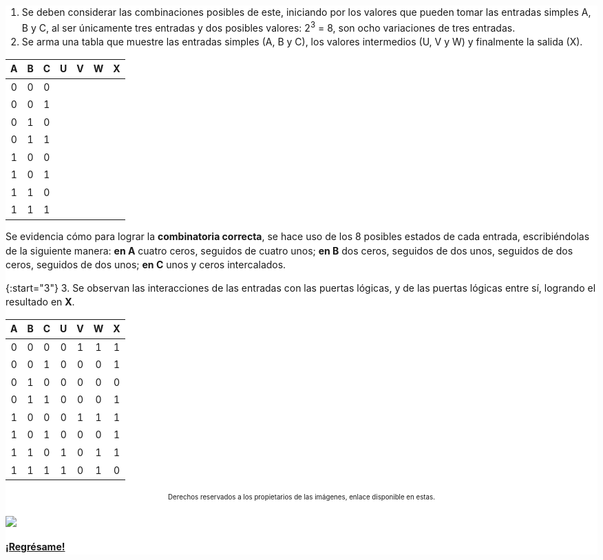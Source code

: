 1. Se deben considerar las combinaciones posibles de este, iniciando por los valores que pueden tomar las entradas simples A, B y C, al ser únicamente tres entradas y dos posibles valores: 2<sup>3</sup> = 8, son ocho variaciones de tres entradas.
2. Se arma una tabla que muestre las entradas simples (A, B y C), los valores intermedios (U, V y W) y finalmente la salida (X).

| **A** | **B** | **C** | **U** | **V** | **W** | **X** |
|:-----:|:-----:|:-----:|:-----:|:-----:|:-----:|:-----:|
|   0   |   0   |   0   |       |       |       |       |
|   0   |   0   |   1   |       |       |       |       |
|   0   |   1   |   0   |       |       |       |       |
|   0   |   1   |   1   |       |       |       |       |
|   1   |   0   |   0   |       |       |       |       |
|   1   |   0   |   1   |       |       |       |       |
|   1   |   1   |   0   |       |       |       |       |
|   1   |   1   |   1   |       |       |       |       |

Se evidencia cómo para lograr la **combinatoria correcta**, se hace uso de los 8 posibles estados de cada entrada, escribiéndolas de la siguiente manera: **en A** cuatro ceros, seguidos de cuatro unos; **en B** dos ceros, seguidos de dos unos, seguidos de dos ceros, seguidos de dos unos; **en C** unos y ceros intercalados.

{:start="3"}
3. Se observan las interacciones de las entradas con las puertas lógicas, y de las puertas lógicas entre sí, logrando el resultado en **X**.

| **A** | **B** | **C** | **U** | **V** | **W** | **X** |
|:-----:|:-----:|:-----:|:-----:|:-----:|:-----:|:-----:|
|   0   |   0   |   0   |   0   |   1   |   1   |   1   |
|   0   |   0   |   1   |   0   |   0   |   0   |   1   |
|   0   |   1   |   0   |   0   |   0   |   0   |   0   |
|   0   |   1   |   1   |   0   |   0   |   0   |   1   |
|   1   |   0   |   0   |   0   |   1   |   1   |   1   |
|   1   |   0   |   1   |   0   |   0   |   0   |   1   |
|   1   |   1   |   0   |   1   |   0   |   1   |   1   |
|   1   |   1   |   1   |   1   |   0   |   1   |   0   |

<center><sub><sup>Derechos reservados a los propietarios de las imágenes, enlace disponible en estas.</sup></sub></center>

![](https://img.shields.io/badge/License-CC\_BY--SA\_4.0-lightgrey.svg)

**[¡Regrésame!](/eif202/portadaeif202)**